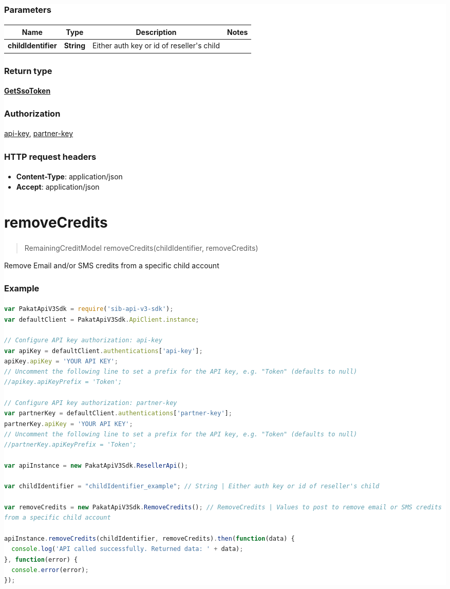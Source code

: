 ### Parameters

Name | Type | Description  | Notes
------------- | ------------- | ------------- | -------------
 **childIdentifier** | **String**| Either auth key or id of reseller&#39;s child | 

### Return type

[**GetSsoToken**](GetSsoToken.md)

### Authorization

[api-key](../README.md#api-key), [partner-key](../README.md#partner-key)

### HTTP request headers

 - **Content-Type**: application/json
 - **Accept**: application/json

<a name="removeCredits"></a>
# **removeCredits**
> RemainingCreditModel removeCredits(childIdentifier, removeCredits)

Remove Email and/or SMS credits from a specific child account

### Example
```javascript
var PakatApiV3Sdk = require('sib-api-v3-sdk');
var defaultClient = PakatApiV3Sdk.ApiClient.instance;

// Configure API key authorization: api-key
var apiKey = defaultClient.authentications['api-key'];
apiKey.apiKey = 'YOUR API KEY';
// Uncomment the following line to set a prefix for the API key, e.g. "Token" (defaults to null)
//apikey.apiKeyPrefix = 'Token';

// Configure API key authorization: partner-key
var partnerKey = defaultClient.authentications['partner-key'];
partnerKey.apiKey = 'YOUR API KEY';
// Uncomment the following line to set a prefix for the API key, e.g. "Token" (defaults to null)
//partnerKey.apiKeyPrefix = 'Token';

var apiInstance = new PakatApiV3Sdk.ResellerApi();

var childIdentifier = "childIdentifier_example"; // String | Either auth key or id of reseller's child

var removeCredits = new PakatApiV3Sdk.RemoveCredits(); // RemoveCredits | Values to post to remove email or SMS credits from a specific child account

apiInstance.removeCredits(childIdentifier, removeCredits).then(function(data) {
  console.log('API called successfully. Returned data: ' + data);
}, function(error) {
  console.error(error);
});

```
